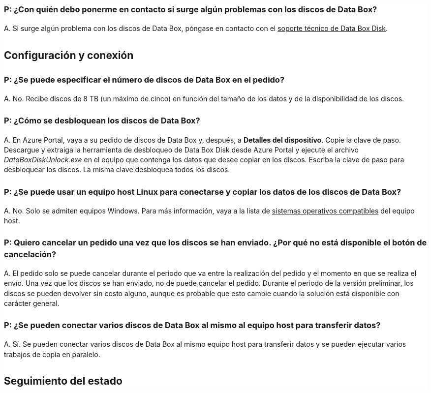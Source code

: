 ### <a name="q-whom-should-i-contact-if-i-encounter-any-issues--with-data-box-disks"></a>P: ¿Con quién debo ponerme en contacto si surge algún problemas con los discos de Data Box?
A. Si surge algún problema con los discos de Data Box, póngase en contacto con el [soporte técnico de Data Box Disk](mailto:expresspodsupport@microsoft.com).

## <a name="configure-and-connect"></a>Configuración y conexión
 
### <a name="q-can-i-specify-the-number-of-data-box-disks-in-the-order"></a>P: ¿Se puede especificar el número de discos de Data Box en el pedido?
A.  No. Recibe discos de 8 TB (un máximo de cinco) en función del tamaño de los datos y de la disponibilidad de los discos.  

### <a name="q-how-do-i-unlock-the-data-box-disks"></a>P: ¿Cómo se desbloquean los discos de Data Box? 
A.  En Azure Portal, vaya a su pedido de discos de Data Box y, después, a **Detalles del dispositivo**. Copie la clave de paso. Descargue y extraiga la herramienta de desbloqueo de Data Box Disk desde Azure Portal y ejecute el archivo *DataBoxDiskUnlock.exe* en el equipo que contenga los datos que desee copiar en los discos. Escriba la clave de paso para desbloquear los discos. La misma clave desbloquea todos los discos.

### <a name="q-can-i-use-a-linux-host-computer-to-connect-and-copy-the-data-on-to-the-data-box-disks"></a>P: ¿Se puede usar un equipo host Linux para conectarse y copiar los datos de los discos de Data Box?
A.  No. Solo se admiten equipos Windows. Para más información, vaya a la lista de [sistemas operativos compatibles](data-box-disk-system-requirements.md) del equipo host.

### <a name="q-my-disks-are-dispatched-but-now-i-want-to-cancel-this-order-why-is-the-cancel-button-not-available"></a>P: Quiero cancelar un pedido una vez que los discos se han enviado. ¿Por qué no está disponible el botón de cancelación?
A.  El pedido solo se puede cancelar durante el periodo que va entre la realización del pedido y el momento en que se realiza el envío. Una vez que los discos se han enviado, no de puede cancelar el pedido. Durante el periodo de la versión preliminar, los discos se pueden devolver sin costo alguno, aunque es probable que esto cambie cuando la solución está disponible con carácter general. 

### <a name="q-can-i-connect-multiple-data-box-disks-at-the-same-to-the-host-computer-to-transfer-data"></a>P: ¿Se pueden conectar varios discos de Data Box al mismo al equipo host para transferir datos?
A. Sí. Se pueden conectar varios discos de Data Box al mismo equipo host para transferir datos y se pueden ejecutar varios trabajos de copia en paralelo.

## <a name="track-status"></a>Seguimiento del estado
